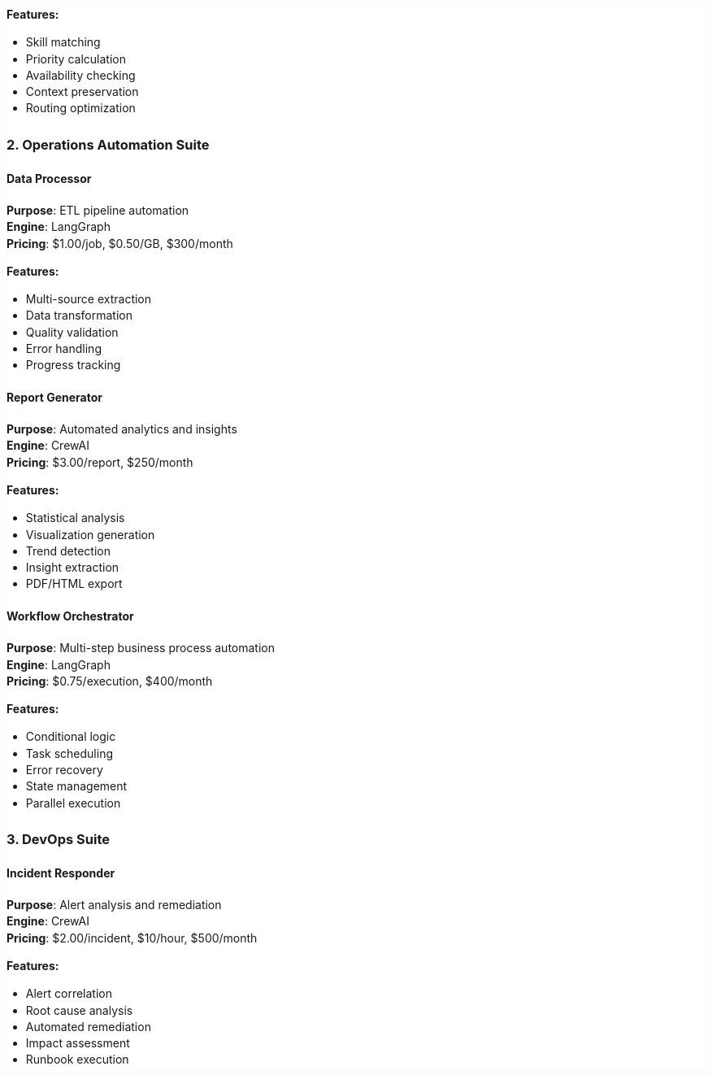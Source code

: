 **Features:**
- Skill matching
- Priority calculation
- Availability checking
- Context preservation
- Routing optimization

### 2. Operations Automation Suite

#### Data Processor
**Purpose**: ETL pipeline automation  
**Engine**: LangGraph  
**Pricing**: $1.00/job, $0.50/GB, $300/month

**Features:**
- Multi-source extraction
- Data transformation
- Quality validation
- Error handling
- Progress tracking

#### Report Generator
**Purpose**: Automated analytics and insights  
**Engine**: CrewAI  
**Pricing**: $3.00/report, $250/month

**Features:**
- Statistical analysis
- Visualization generation
- Trend detection
- Insight extraction
- PDF/HTML export

#### Workflow Orchestrator
**Purpose**: Multi-step business process automation  
**Engine**: LangGraph  
**Pricing**: $0.75/execution, $400/month

**Features:**
- Conditional logic
- Task scheduling
- Error recovery
- State management
- Parallel execution

### 3. DevOps Suite

#### Incident Responder
**Purpose**: Alert analysis and remediation  
**Engine**: CrewAI  
**Pricing**: $2.00/incident, $10/hour, $500/month

**Features:**
- Alert correlation
- Root cause analysis
- Automated remediation
- Impact assessment
- Runbook execution
